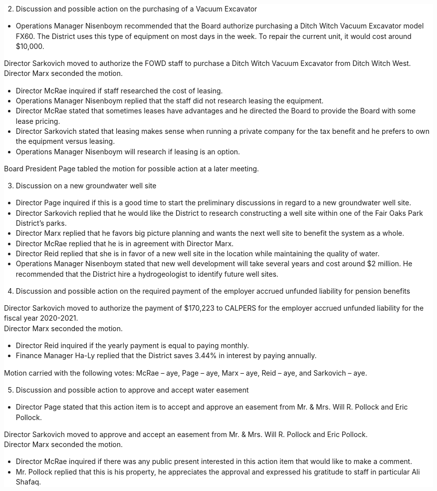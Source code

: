 2. Discussion and possible action on the purchasing of a Vacuum Excavator
- Operations Manager Nisenboym recommended that the Board authorize purchasing a Ditch Witch Vacuum Excavator model FX60. The District uses this type of equipment on most days in the week. To repair the current unit, it would cost around $10,000.

Director Sarkovich moved to authorize the FOWD staff to purchase a Ditch Witch Vacuum Excavator from Ditch Witch West. Director Marx seconded the motion.
- Director McRae inquired if staff researched the cost of leasing.
- Operations Manager Nisenboym replied that the staff did not research leasing the equipment.
- Director McRae stated that sometimes leases have advantages and he directed the Board to provide the Board with some lease pricing.
- Director Sarkovich stated that leasing makes sense when running a private company for the tax benefit and he prefers to own the equipment versus leasing.
- Operations Manager Nisenboym will research if leasing is an option.

Board President Page tabled the motion for possible action at a later meeting.

3. Discussion on a new groundwater well site
- Director Page inquired if this is a good time to start the preliminary discussions in regard to a new groundwater well site.
- Director Sarkovich replied that he would like the District to research constructing a well site within one of the Fair Oaks Park District’s parks.
- Director Marx replied that he favors big picture planning and wants the next well site to benefit the system as a whole.
- Director McRae replied that he is in agreement with Director Marx.
- Director Reid replied that she is in favor of a new well site in the location while maintaining the quality of water.
- Operations Manager Nisenboym stated that new well development will take several years and cost around $2 million. He recommended that the District hire a hydrogeologist to identify future well sites.

4. Discussion and possible action on the required payment of the employer accrued unfunded liability for pension benefits

Director Sarkovich moved to authorize the payment of $170,223 to CALPERS for the employer accrued unfunded liability for the fiscal year 2020-2021.  
Director Marx seconded the motion.  
- Director Reid inquired if the yearly payment is equal to paying monthly.  
- Finance Manager Ha-Ly replied that the District saves 3.44% in interest by paying annually.  

Motion carried with the following votes: McRae – aye, Page – aye, Marx – aye, Reid – aye, and Sarkovich – aye.  

5. Discussion and possible action to approve and accept water easement  
- Director Page stated that this action item is to accept and approve an easement from Mr. & Mrs. Will R. Pollock and Eric Pollock.  

Director Sarkovich moved to approve and accept an easement from Mr. & Mrs. Will R. Pollock and Eric Pollock.  
Director Marx seconded the motion.  
- Director McRae inquired if there was any public present interested in this action item that would like to make a comment.  
- Mr. Pollock replied that this is his property, he appreciates the approval and expressed his gratitude to staff in particular Ali Shafaq.  
